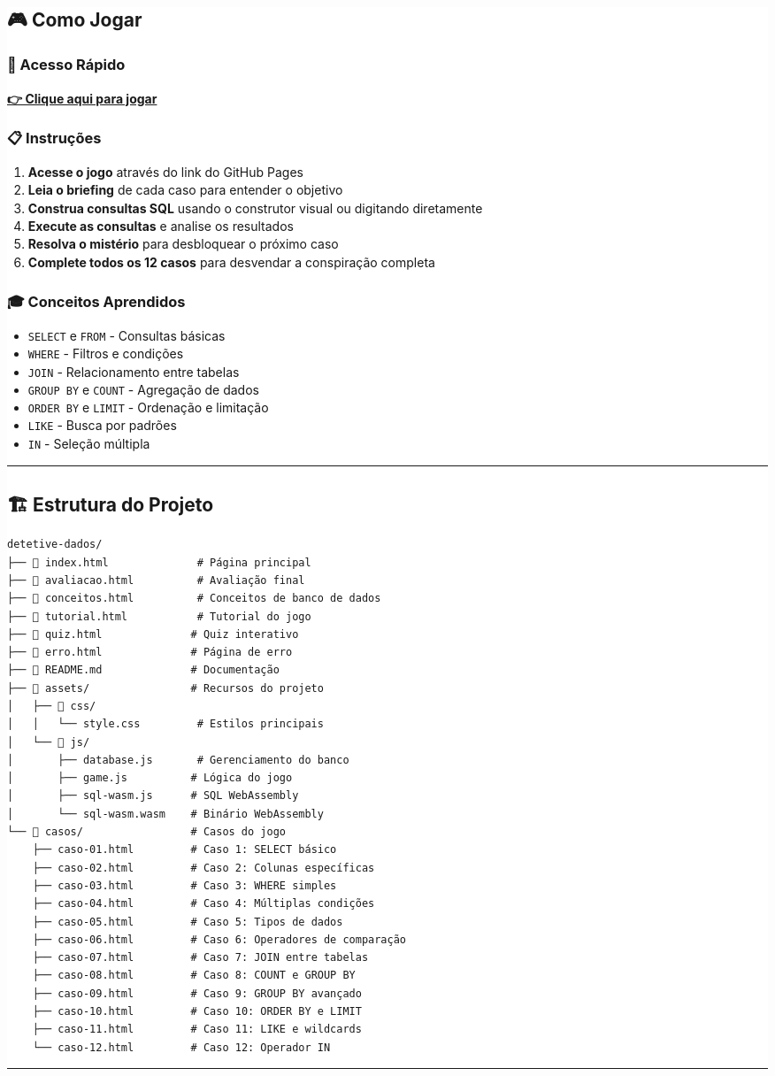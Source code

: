## 🎮 Como Jogar

### 🚀 Acesso Rápido
**[👉 Clique aqui para jogar](https://mayasrl.github.io/detetive-dados/)**

### 📋 Instruções
1. **Acesse o jogo** através do link do GitHub Pages
2. **Leia o briefing** de cada caso para entender o objetivo
3. **Construa consultas SQL** usando o construtor visual ou digitando diretamente
4. **Execute as consultas** e analise os resultados
5. **Resolva o mistério** para desbloquear o próximo caso
6. **Complete todos os 12 casos** para desvendar a conspiração completa

### 🎓 Conceitos Aprendidos
- `SELECT` e `FROM` - Consultas básicas
- `WHERE` - Filtros e condições
- `JOIN` - Relacionamento entre tabelas
- `GROUP BY` e `COUNT` - Agregação de dados
- `ORDER BY` e `LIMIT` - Ordenação e limitação
- `LIKE` - Busca por padrões
- `IN` - Seleção múltipla

---

## 🏗️ Estrutura do Projeto

```
detetive-dados/
├── 📄 index.html              # Página principal
├── 📄 avaliacao.html          # Avaliação final
├── 📄 conceitos.html          # Conceitos de banco de dados
├── 📄 tutorial.html           # Tutorial do jogo
├── 📄 quiz.html              # Quiz interativo
├── 📄 erro.html              # Página de erro
├── 📄 README.md              # Documentação
├── 📁 assets/                # Recursos do projeto
│   ├── 🎨 css/
│   │   └── style.css         # Estilos principais
│   └── 📜 js/
│       ├── database.js       # Gerenciamento do banco
│       ├── game.js          # Lógica do jogo
│       ├── sql-wasm.js      # SQL WebAssembly
│       └── sql-wasm.wasm    # Binário WebAssembly
└── 📁 casos/                 # Casos do jogo
    ├── caso-01.html         # Caso 1: SELECT básico
    ├── caso-02.html         # Caso 2: Colunas específicas
    ├── caso-03.html         # Caso 3: WHERE simples
    ├── caso-04.html         # Caso 4: Múltiplas condições
    ├── caso-05.html         # Caso 5: Tipos de dados
    ├── caso-06.html         # Caso 6: Operadores de comparação
    ├── caso-07.html         # Caso 7: JOIN entre tabelas
    ├── caso-08.html         # Caso 8: COUNT e GROUP BY
    ├── caso-09.html         # Caso 9: GROUP BY avançado
    ├── caso-10.html         # Caso 10: ORDER BY e LIMIT
    ├── caso-11.html         # Caso 11: LIKE e wildcards
    └── caso-12.html         # Caso 12: Operador IN
```

---